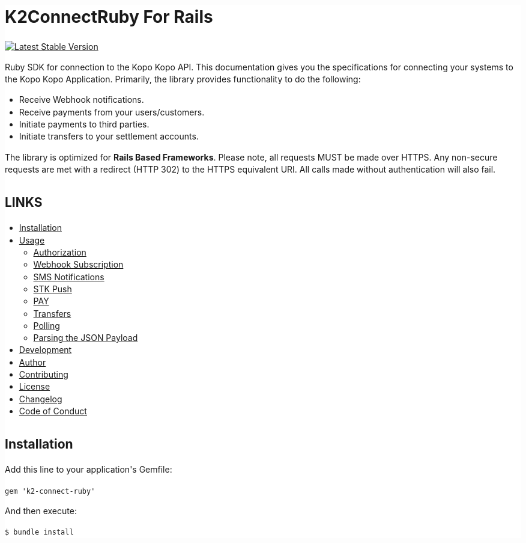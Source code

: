# K2ConnectRuby For Rails

[![Latest Stable Version](https://img.shields.io/rubygems.org/gems/k2-connect-ruby)](https://rubygems.org/gems/k2-connect-ruby)

Ruby SDK for connection to the Kopo Kopo API.
This documentation gives you the specifications for connecting your systems to the Kopo Kopo Application.
Primarily, the library provides functionality to do the following:

 - Receive Webhook notifications.
 - Receive payments from your users/customers.
 - Initiate payments to third parties.
 - Initiate transfers to your settlement accounts.
 
The library is optimized for **Rails Based Frameworks**.
Please note, all requests MUST be made over HTTPS.
Any non-secure requests are met with a redirect (HTTP 302) to the HTTPS equivalent URI.
All calls made without authentication will also fail.

## LINKS

 - [Installation](https://github.com/DavidKar1uk1/k2-connect-ruby/tree/development#installation)
 - [Usage](https://github.com/DavidKar1uk1/k2-connect-ruby/tree/development#installation)
    - [Authorization](https://github.com/DavidKar1uk1/k2-connect-ruby/tree/development#authorization)
    - [Webhook Subscription](https://github.com/DavidKar1uk1/k2-connect-ruby/tree/development#webhook-subscription)
    - [SMS Notifications](https://github.com/DavidKar1uk1/k2-connect-ruby/tree/development#sms-notifications)
    - [STK Push](https://github.com/DavidKar1uk1/k2-connect-ruby/tree/development#stk-push)
    - [PAY](https://github.com/DavidKar1uk1/k2-connect-ruby/tree/development#pay)
    - [Transfers](https://github.com/DavidKar1uk1/k2-connect-ruby/tree/development#transfers)
    - [Polling](https://github.com/DavidKar1uk1/k2-connect-ruby/tree/development#polling)
    - [Parsing the JSON Payload](https://github.com/DavidKar1uk1/k2-connect-ruby/tree/development#parsing-the-json-payload)
 - [Development](https://github.com/DavidKar1uk1/k2-connect-ruby/tree/development#development)
 - [Author](https://github.com/DavidKar1uk1/k2-connect-ruby/tree/development#author)
 - [Contributing](https://github.com/DavidKar1uk1/k2-connect-ruby/tree/development#contributing)
 - [License](https://github.com/DavidKar1uk1/k2-connect-ruby/tree/development#license)
 - [Changelog](https://github.com/DavidKar1uk1/k2-connect-ruby/tree/development#changelog)
 - [Code of Conduct](https://github.com/DavidKar1uk1/k2-connect-ruby/tree/development#code-of-conduct)

## Installation

Add this line to your application's Gemfile:

    gem 'k2-connect-ruby'

And then execute:

    $ bundle install

